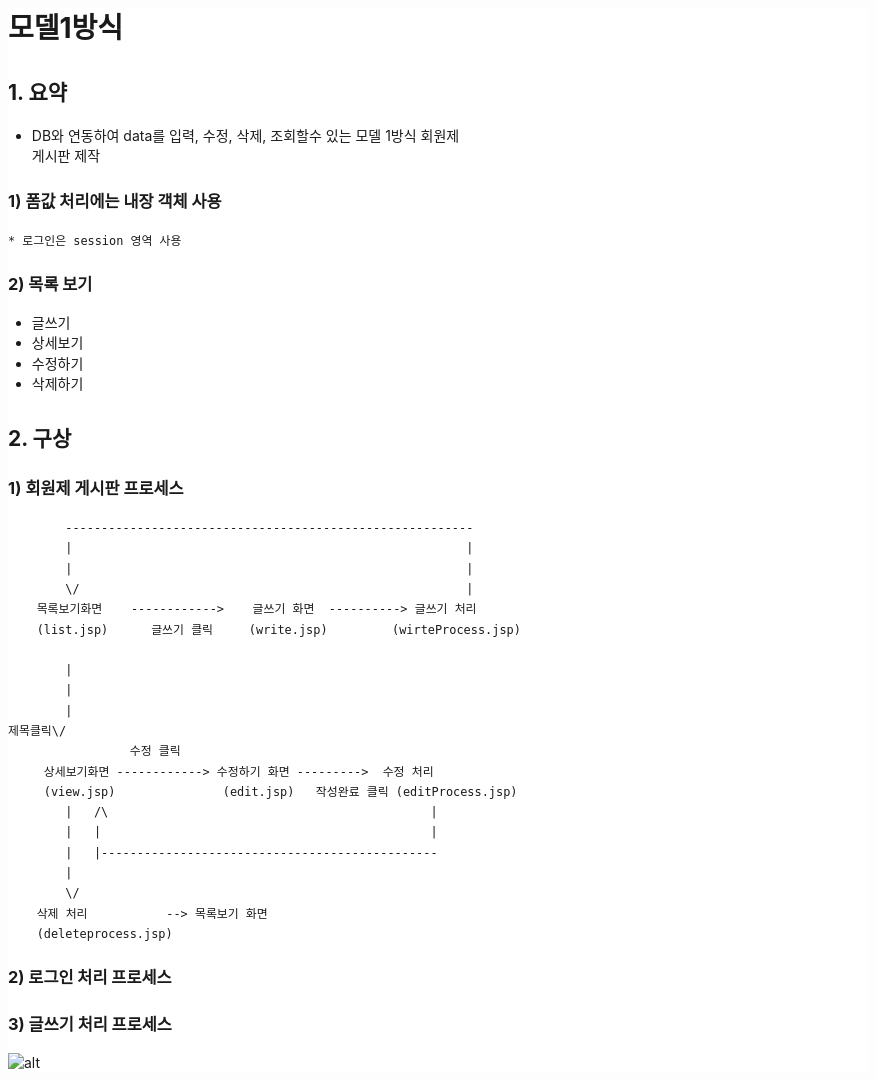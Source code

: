모델1방식
==========

## 1. 요약

* DB와 연동하여 data를 입력, 수정, 삭제, 조회할수 있는 모델 1방식 회원제  
  게시판 제작

### 1) 폼값 처리에는 내장 객체 사용
    * 로그인은 session 영역 사용

### 2) 목록 보기

* 글쓰기
* 상세보기
* 수정하기
* 삭제하기

## 2. 구상

### 1) 회원제 게시판 프로세스

```
        ---------------------------------------------------------
        |                                                       |
        |                                                       |
        \/                                                      |
    목록보기화면    ------------>    글쓰기 화면  ----------> 글쓰기 처리
    (list.jsp)      글쓰기 클릭     (write.jsp)         (wirteProcess.jsp)

        |
        |
        |
제목클릭\/
                 수정 클릭 
     상세보기화면 ------------> 수정하기 화면 --------->  수정 처리 
     (view.jsp)               (edit.jsp)   작성완료 클릭 (editProcess.jsp)
        |   /\                                             |
        |   |                                              |
        |   |-----------------------------------------------
        |
        \/
    삭제 처리           --> 목록보기 화면
    (deleteprocess.jsp)
```
### 2) 로그인 처리 프로세스

### 3) 글쓰기 처리 프로세스

![alt](/assets/images/post/jsp/100.png)
